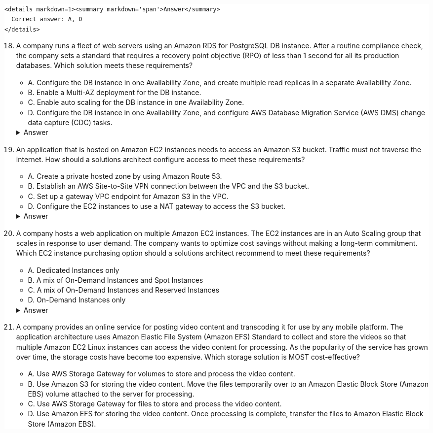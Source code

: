 
    <details markdown=1><summary markdown='span'>Answer</summary>
      Correct answer: A, D
    </details>

18. A company runs a fleet of web servers using an Amazon RDS for PostgreSQL DB instance. After a routine compliance check, the company sets a standard that requires a recovery point objective (RPO) of less than 1 second for all its production databases. Which solution meets these requirements? 
    - A. Configure the DB instance in one Availability Zone, and create multiple read replicas in a separate Availability Zone.
    - B. Enable a Multi-AZ deployment for the DB instance. 
    - C. Enable auto scaling for the DB instance in one Availability Zone.
    - D. Configure the DB instance in one Availability Zone, and configure AWS Database Migration Service (AWS DMS) change data capture (CDC) tasks.

    <details markdown=1><summary markdown='span'>Answer</summary>
      Correct answer: B
    </details>

19. An application that is hosted on Amazon EC2 instances needs to access an Amazon S3 bucket. Traffic must not traverse the internet. How should a solutions architect configure access to meet these requirements? 
    - A. Create a private hosted zone by using Amazon Route 53.
    - B. Establish an AWS Site-to-Site VPN connection between the VPC and the S3 bucket.
    - C. Set up a gateway VPC endpoint for Amazon S3 in the VPC.
    - D. Configure the EC2 instances to use a NAT gateway to access the S3 bucket.

    <details markdown=1><summary markdown='span'>Answer</summary>
      Correct answer: C
    </details>

20. A company hosts a web application on multiple Amazon EC2 instances. The EC2 instances are in an Auto Scaling group that scales in response to user demand. The company wants to optimize cost savings without making a long-term commitment. Which EC2 instance purchasing option should a solutions architect recommend to meet these requirements?
    - A. Dedicated Instances only
    - B. A mix of On-Demand Instances and Spot Instances
    - C. A mix of On-Demand Instances and Reserved Instances
    - D. On-Demand Instances only

    <details markdown=1><summary markdown='span'>Answer</summary>
      Correct answer: B
    </details>

21. A company provides an online service for posting video content and transcoding it for use by any mobile platform. The application architecture uses Amazon Elastic File System (Amazon EFS) Standard to collect and store the videos so that multiple Amazon EC2 Linux instances can access the video content for processing. As the popularity of the service has grown over time, the storage costs have become too expensive. Which storage solution is MOST cost-effective? 
    - A. Use AWS Storage Gateway for volumes to store and process the video content.
    - B. Use Amazon S3 for storing the video content. Move the files temporarily over to an Amazon Elastic Block Store (Amazon EBS) volume attached to the server for processing.
    - C. Use AWS Storage Gateway for files to store and process the video content.
    - D. Use Amazon EFS for storing the video content. Once processing is complete, transfer the files to Amazon Elastic Block Store (Amazon EBS).
